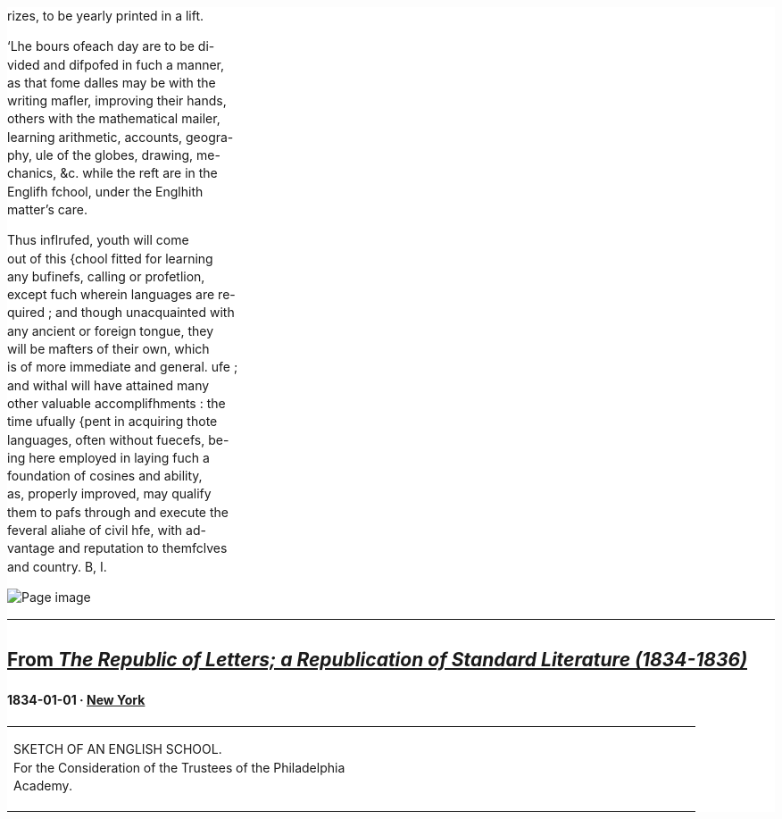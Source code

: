 rizes, to be yearly printed in a lift.  
  
‘Lhe bours ofeach day are to be di-  
vided and difpofed in fuch a manner,  
as that fome dalles may be with the  
writing mafler, improving their hands,  
others with the mathematical mailer,  
learning arithmetic, accounts, geogra-  
phy, ule of the globes, drawing, me-  
chanics, &amp;c. while the reft are in the  
Englifh fchool, under the Englhith  
matter’s care.  
  
Thus inflrufed, youth will come  
out of this {chool fitted for learning  
any bufinefs, calling or profetlion,  
except fuch wherein languages are re-  
quired ; and though unacquainted with  
any ancient or foreign tongue, they  
will be mafters of their own, which  
is of more immediate and general. ufe ;  
and withal will have attained many  
other valuable accomplifhments : the  
time ufually {pent in acquiring thote  
languages, often without fuecefs, be-  
ing here employed in laying fuch a  
foundation of cosines and ability,  
as, properly improved, may qualify  
them to pafs through and execute the  
feveral aliahe of civil hfe, with ad-  
vantage and reputation to themfclves  
and country. B, I.
</td><td style="width: 50%; max-height: 75%; margin: auto; display: block;">
<img alt="Page image" src="https://iiif.archive.org/iiif/sim_american-museum-or-universal-magazine_1789-05_5_5&#0036;46/pct:7.517483,9.166667,92.395105,79.191176/,600/0/default.jpg"/>
</td>
</tr></table>

---

## [From _The Republic of Letters; a Republication of Standard Literature (1834-1836)_](https://archive.org/details/sim_republic-of-letters-a-republation-of-standard-literature_1834_1_12/page/n12/mode/1up?view=theater)

#### 1834-01-01 &middot; [New York](http://dbpedia.org/resource/New_York_City)

<table style="width: 100%;"><tr><td style="width: 50%">

  
SKETCH OF AN ENGLISH SCHOOL.  
For the Consideration of the Trustees of the Philadelphia  
Academy.  
  